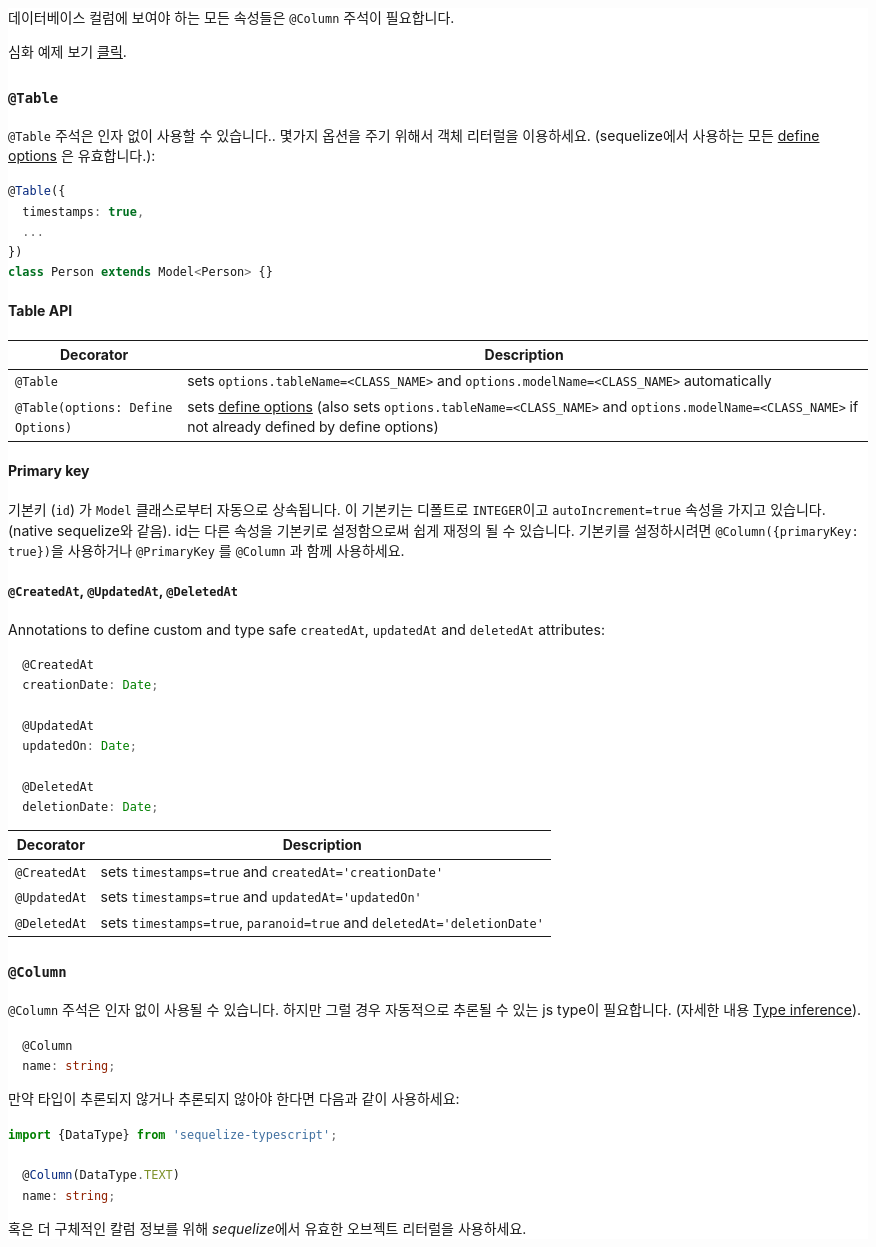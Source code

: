 데이터베이스 컬럼에 보여야 하는 모든 속성들은 `@Column` 주석이 필요합니다.

심화 예제 보기 [클릭](https://github.com/RobinBuschmann/sequelize-typescript-example).
 
### `@Table`
`@Table` 주석은 인자 없이 사용할 수 있습니다.. 몇가지 옵션을 주기 위해서 객체 리터럴을 이용하세요. (sequelize에서 사용하는 모든 [define options](http://docs.sequelizejs.com/manual/tutorial/models-definition.html#configuration) 
은 유효합니다.):
```typescript
@Table({
  timestamps: true,
  ...
})
class Person extends Model<Person> {}
```
#### Table API

Decorator                             | Description
--------------------------------------|---------------------
 `@Table`                             | sets `options.tableName=<CLASS_NAME>` and  `options.modelName=<CLASS_NAME>` automatically
 `@Table(options: DefineOptions)`     | sets [define options](http://docs.sequelizejs.com/manual/tutorial/models-definition.html#configuration) (also sets `options.tableName=<CLASS_NAME>` and  `options.modelName=<CLASS_NAME>` if not already defined by define options) 

#### Primary key
기본키 (`id`) 가 `Model` 클래스로부터 자동으로 상속됩니다. 이 기본키는 디폴트로 `INTEGER`이고
`autoIncrement=true` 속성을 가지고 있습니다. (native sequelize와 같음). id는 다른 속성을 기본키로 설정함으로써 쉽게 재정의 될 수 있습니다. 기본키를 설정하시려면 `@Column({primaryKey: true})`을 사용하거나 `@PrimaryKey` 를 `@Column` 과 함께 사용하세요.

#### `@CreatedAt`, `@UpdatedAt`, `@DeletedAt`
Annotations to define custom and type safe `createdAt`, `updatedAt` and `deletedAt` 
attributes:
```typescript
  @CreatedAt
  creationDate: Date;

  @UpdatedAt
  updatedOn: Date;
  
  @DeletedAt
  deletionDate: Date;
```

Decorator          | Description
-------------------|---------------------
 `@CreatedAt`      | sets `timestamps=true` and `createdAt='creationDate'`
 `@UpdatedAt`      | sets `timestamps=true` and `updatedAt='updatedOn'`
 `@DeletedAt`      | sets `timestamps=true`, `paranoid=true` and `deletedAt='deletionDate'`

### `@Column`
`@Column` 주석은 인자 없이 사용될 수 있습니다. 하지만 그럴 경우 자동적으로 추론될 수 있는 js type이 필요합니다. (자세한 내용 [Type inference](#type-inference)).
```typescript
  @Column
  name: string;
```
만약 타입이 추론되지 않거나 추론되지 않아야 한다면 다음과 같이 사용하세요:
```typescript
import {DataType} from 'sequelize-typescript';

  @Column(DataType.TEXT)
  name: string;
```
혹은 더 구체적인 칼럼 정보를 위해 *sequelize*에서 유효한 오브젝트 리터럴을 사용하세요.